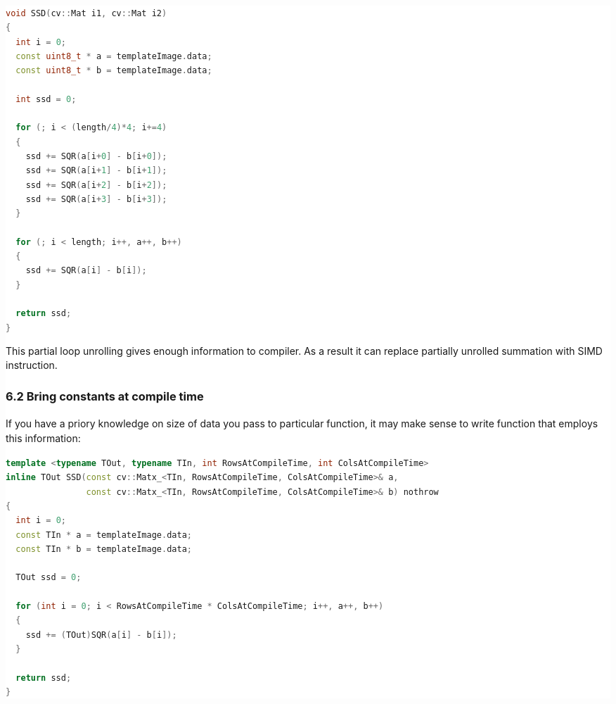 ```cpp
void SSD(cv::Mat i1, cv::Mat i2)
{
  int i = 0;
  const uint8_t * a = templateImage.data;
  const uint8_t * b = templateImage.data;
  
  int ssd = 0;

  for (; i < (length/4)*4; i+=4)
  {
    ssd += SQR(a[i+0] - b[i+0]);
    ssd += SQR(a[i+1] - b[i+1]);
    ssd += SQR(a[i+2] - b[i+2]);
    ssd += SQR(a[i+3] - b[i+3]);
  }

  for (; i < length; i++, a++, b++)
  {
    ssd += SQR(a[i] - b[i]);
  }

  return ssd;
}
```

This partial loop unrolling gives enough information to compiler. 
As a result it can replace partially unrolled summation with SIMD instruction.

### 6.2 Bring constants at compile time

If you have a priory knowledge on size of data you pass to particular function, it may make sense to write function that
employs this information:

```cpp
template <typename TOut, typename TIn, int RowsAtCompileTime, int ColsAtCompileTime>
inline TOut SSD(const cv::Matx_<TIn, RowsAtCompileTime, ColsAtCompileTime>& a, 
                const cv::Matx_<TIn, RowsAtCompileTime, ColsAtCompileTime>& b) nothrow
{
  int i = 0;
  const TIn * a = templateImage.data;
  const TIn * b = templateImage.data;
  
  TOut ssd = 0;

  for (int i = 0; i < RowsAtCompileTime * ColsAtCompileTime; i++, a++, b++)
  {
    ssd += (TOut)SQR(a[i] - b[i]);
  }

  return ssd;
}
```
